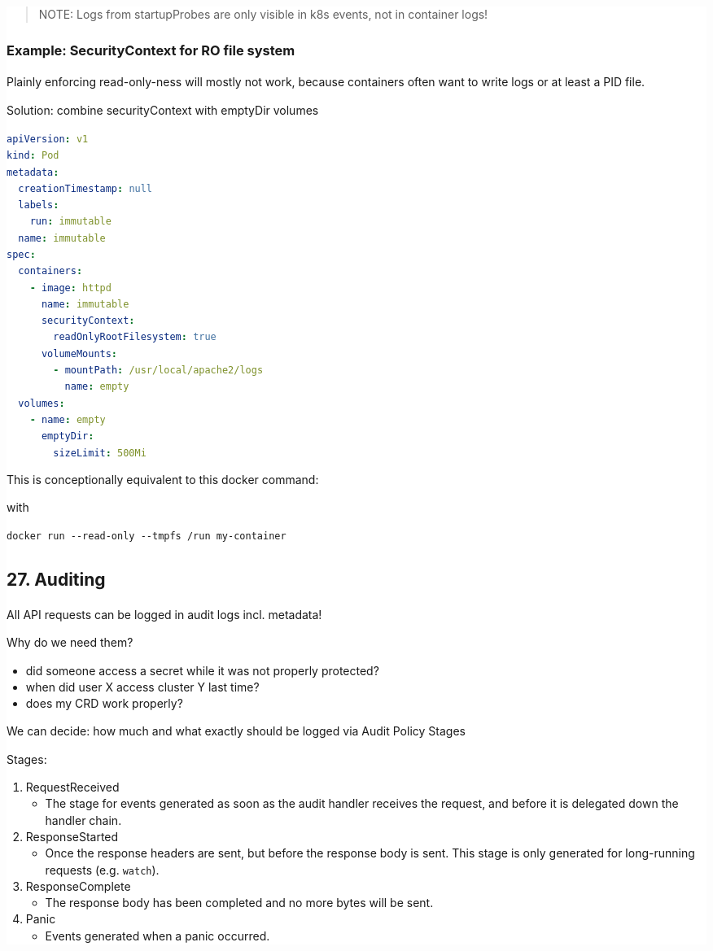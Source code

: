 > NOTE:
> Logs from startupProbes are only visible in k8s events, not in container logs!

### Example: SecurityContext for RO file system

Plainly enforcing read-only-ness will mostly not work, because containers
often want to write logs or at least a PID file.

Solution: combine securityContext with emptyDir volumes

```yaml
apiVersion: v1
kind: Pod
metadata:
  creationTimestamp: null
  labels:
    run: immutable
  name: immutable
spec:
  containers:
    - image: httpd
      name: immutable
      securityContext:
        readOnlyRootFilesystem: true
      volumeMounts:
        - mountPath: /usr/local/apache2/logs
          name: empty
  volumes:
    - name: empty
      emptyDir:
        sizeLimit: 500Mi
```

This is conceptionally equivalent to this docker command:

with

```
docker run --read-only --tmpfs /run my-container
```

## 27. Auditing

All API requests can be logged in audit logs incl. metadata!

Why do we need them?

- did someone access a secret while it was not properly protected?
- when did user X access cluster Y last time?
- does my CRD work properly?

We can decide: how much and what exactly should be logged via Audit Policy Stages

Stages:

1. RequestReceived
   - The stage for events generated as soon as the audit handler receives the
     request, and before it is delegated down the handler chain.
2. ResponseStarted
   - Once the response headers are sent, but before the response body is sent.
     This stage is only generated for long-running requests (e.g. `watch`).
3. ResponseComplete
   - The response body has been completed and no more bytes will be sent.
4. Panic
   - Events generated when a panic occurred.
